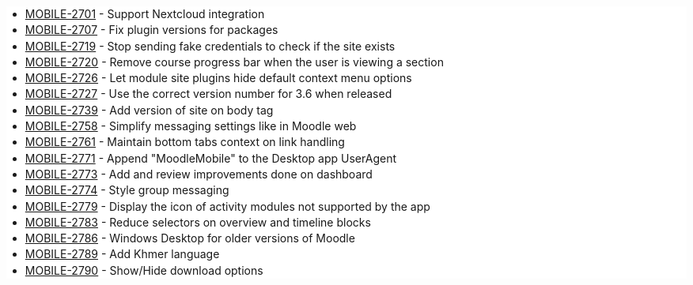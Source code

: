- [MOBILE-2701](https://moodle.atlassian.net/browse/MOBILE-2701) - Support Nextcloud integration
- [MOBILE-2707](https://moodle.atlassian.net/browse/MOBILE-2707) - Fix plugin versions for packages
- [MOBILE-2719](https://moodle.atlassian.net/browse/MOBILE-2719) - Stop sending fake credentials to check if the site exists
- [MOBILE-2720](https://moodle.atlassian.net/browse/MOBILE-2720) - Remove course progress bar when the user is viewing a section
- [MOBILE-2726](https://moodle.atlassian.net/browse/MOBILE-2726) - Let module site plugins hide default context menu options
- [MOBILE-2727](https://moodle.atlassian.net/browse/MOBILE-2727) - Use the correct version number for 3.6 when released
- [MOBILE-2739](https://moodle.atlassian.net/browse/MOBILE-2739) - Add version of site on body tag
- [MOBILE-2758](https://moodle.atlassian.net/browse/MOBILE-2758) - Simplify messaging settings like in Moodle web
- [MOBILE-2761](https://moodle.atlassian.net/browse/MOBILE-2761) - Maintain bottom tabs context on link handling
- [MOBILE-2771](https://moodle.atlassian.net/browse/MOBILE-2771) - Append "MoodleMobile" to the Desktop app UserAgent
- [MOBILE-2773](https://moodle.atlassian.net/browse/MOBILE-2773) - Add and review improvements done on dashboard
- [MOBILE-2774](https://moodle.atlassian.net/browse/MOBILE-2774) - Style group messaging
- [MOBILE-2779](https://moodle.atlassian.net/browse/MOBILE-2779) - Display the icon of activity modules not supported by the app
- [MOBILE-2783](https://moodle.atlassian.net/browse/MOBILE-2783) - Reduce selectors on overview and timeline blocks
- [MOBILE-2786](https://moodle.atlassian.net/browse/MOBILE-2786) - Windows Desktop for older versions of Moodle
- [MOBILE-2789](https://moodle.atlassian.net/browse/MOBILE-2789) - Add Khmer language
- [MOBILE-2790](https://moodle.atlassian.net/browse/MOBILE-2790) - Show/Hide download options


